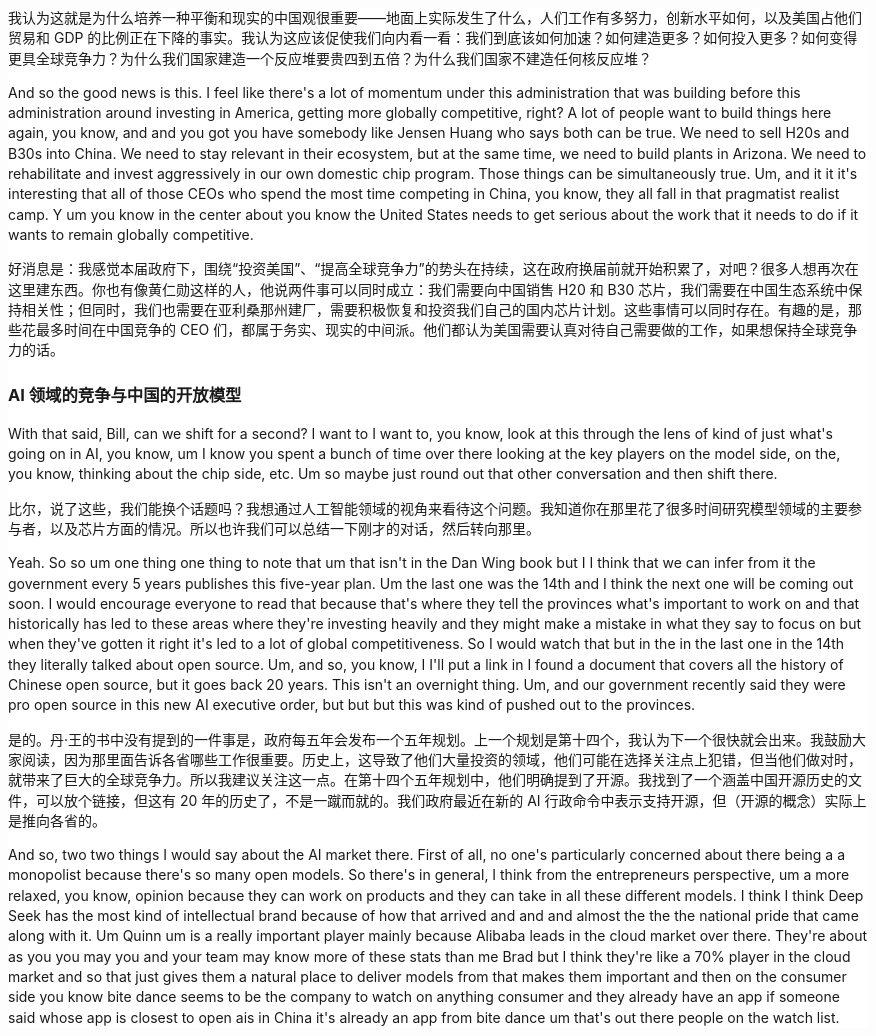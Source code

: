 我认为这就是为什么培养一种平衡和现实的中国观很重要——地面上实际发生了什么，人们工作有多努力，创新水平如何，以及美国占他们贸易和 GDP 的比例正在下降的事实。我认为这应该促使我们向内看一看：我们到底该如何加速？如何建造更多？如何投入更多？如何变得更具全球竞争力？为什么我们国家建造一个反应堆要贵四到五倍？为什么我们国家不建造任何核反应堆？

And so the good news is this. I feel like there's a lot of momentum under this administration that was building before this administration around investing in America, getting more globally competitive, right? A lot of people want to build things here again, you know, and and you got you have somebody like Jensen Huang who says both can be true. We need to sell H20s and B30s into China. We need to stay relevant in their ecosystem, but at the same time, we need to build plants in Arizona. We need to rehabilitate and invest aggressively in our own domestic chip program. Those things can be simultaneously true. Um, and it it it's interesting that all of those CEOs who spend the most time competing in China, you know, they all fall in that pragmatist realist camp. Y um you know in the center about you know the United States needs to get serious about the work that it needs to do if it wants to remain globally competitive.

好消息是：我感觉本届政府下，围绕“投资美国”、“提高全球竞争力”的势头在持续，这在政府换届前就开始积累了，对吧？很多人想再次在这里建东西。你也有像黄仁勋这样的人，他说两件事可以同时成立：我们需要向中国销售 H20 和 B30 芯片，我们需要在中国生态系统中保持相关性；但同时，我们也需要在亚利桑那州建厂，需要积极恢复和投资我们自己的国内芯片计划。这些事情可以同时存在。有趣的是，那些花最多时间在中国竞争的 CEO 们，都属于务实、现实的中间派。他们都认为美国需要认真对待自己需要做的工作，如果想保持全球竞争力的话。

### AI 领域的竞争与中国的开放模型

With that said, Bill, can we shift for a second? I want to I want to, you know, look at this through the lens of kind of just what's going on in AI, you know, um I know you spent a bunch of time over there looking at the key players on the model side, on the, you know, thinking about the chip side, etc. Um so maybe just round out that other conversation and then shift there.

比尔，说了这些，我们能换个话题吗？我想通过人工智能领域的视角来看待这个问题。我知道你在那里花了很多时间研究模型领域的主要参与者，以及芯片方面的情况。所以也许我们可以总结一下刚才的对话，然后转向那里。

Yeah. So so um one thing one thing to note that um that isn't in the Dan Wing book but I I think that we can infer from it the government every 5 years publishes this five-year plan. Um the last one was the 14th and I think the next one will be coming out soon. I would encourage everyone to read that because that's where they tell the provinces what's important to work on and that historically has led to these areas where they're investing heavily and they might make a mistake in what they say to focus on but when they've gotten it right it's led to a lot of global competitiveness. So I would watch that but in the in the last one in the 14th they literally talked about open source. Um, and so, you know, I I'll put a link in I found a document that covers all the history of Chinese open source, but it goes back 20 years. This isn't an overnight thing. Um, and our government recently said they were pro open source in this new AI executive order, but but but this was kind of pushed out to the provinces.

是的。丹·王的书中没有提到的一件事是，政府每五年会发布一个五年规划。上一个规划是第十四个，我认为下一个很快就会出来。我鼓励大家阅读，因为那里面告诉各省哪些工作很重要。历史上，这导致了他们大量投资的领域，他们可能在选择关注点上犯错，但当他们做对时，就带来了巨大的全球竞争力。所以我建议关注这一点。在第十四个五年规划中，他们明确提到了开源。我找到了一个涵盖中国开源历史的文件，可以放个链接，但这有 20 年的历史了，不是一蹴而就的。我们政府最近在新的 AI 行政命令中表示支持开源，但（开源的概念）实际上是推向各省的。

And so, two two things I would say about the AI market there. First of all, no one's particularly concerned about there being a a monopolist because there's so many open models. So there's in general, I think from the entrepreneurs perspective, um a more relaxed, you know, opinion because they can work on products and they can take in all these different models. I think I think Deep Seek has the most kind of intellectual brand because of how that arrived and and and almost the the the national pride that came along with it. Um Quinn um is a really important player mainly because Alibaba leads in the cloud market over there. They're about as you you may you and your team may know more of these stats than me Brad but I think they're like a 70% player in the cloud market and so that just gives them a natural place to deliver models from that makes them important and then on the consumer side you know bite dance seems to be the company to watch on anything consumer and they already have an app if someone said whose app is closest to open ais in China it's already an app from bite dance um that's out there people on the watch list.
